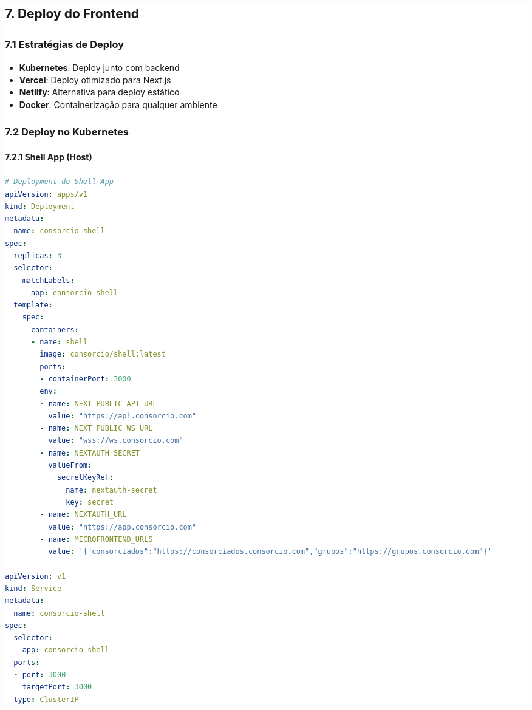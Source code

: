 ## 7. Deploy do Frontend

### 7.1 Estratégias de Deploy
- **Kubernetes**: Deploy junto com backend
- **Vercel**: Deploy otimizado para Next.js
- **Netlify**: Alternativa para deploy estático
- **Docker**: Containerização para qualquer ambiente

### 7.2 Deploy no Kubernetes

#### 7.2.1 Shell App (Host)
```yaml
# Deployment do Shell App
apiVersion: apps/v1
kind: Deployment
metadata:
  name: consorcio-shell
spec:
  replicas: 3
  selector:
    matchLabels:
      app: consorcio-shell
  template:
    spec:
      containers:
      - name: shell
        image: consorcio/shell:latest
        ports:
        - containerPort: 3000
        env:
        - name: NEXT_PUBLIC_API_URL
          value: "https://api.consorcio.com"
        - name: NEXT_PUBLIC_WS_URL
          value: "wss://ws.consorcio.com"
        - name: NEXTAUTH_SECRET
          valueFrom:
            secretKeyRef:
              name: nextauth-secret
              key: secret
        - name: NEXTAUTH_URL
          value: "https://app.consorcio.com"
        - name: MICROFRONTEND_URLS
          value: '{"consorciados":"https://consorciados.consorcio.com","grupos":"https://grupos.consorcio.com"}'
---
apiVersion: v1
kind: Service
metadata:
  name: consorcio-shell
spec:
  selector:
    app: consorcio-shell
  ports:
  - port: 3000
    targetPort: 3000
  type: ClusterIP
```
